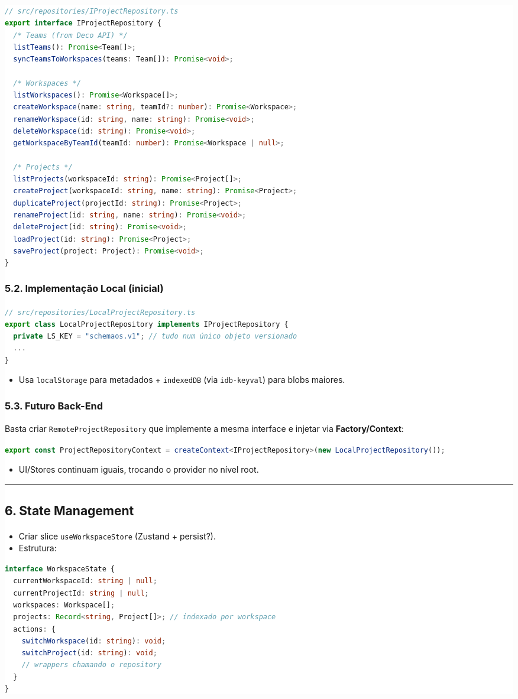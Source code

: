 ```ts
// src/repositories/IProjectRepository.ts
export interface IProjectRepository {
  /* Teams (from Deco API) */
  listTeams(): Promise<Team[]>;
  syncTeamsToWorkspaces(teams: Team[]): Promise<void>;

  /* Workspaces */
  listWorkspaces(): Promise<Workspace[]>;
  createWorkspace(name: string, teamId?: number): Promise<Workspace>;
  renameWorkspace(id: string, name: string): Promise<void>;
  deleteWorkspace(id: string): Promise<void>;
  getWorkspaceByTeamId(teamId: number): Promise<Workspace | null>;

  /* Projects */
  listProjects(workspaceId: string): Promise<Project[]>;
  createProject(workspaceId: string, name: string): Promise<Project>;
  duplicateProject(projectId: string): Promise<Project>;
  renameProject(id: string, name: string): Promise<void>;
  deleteProject(id: string): Promise<void>;
  loadProject(id: string): Promise<Project>;
  saveProject(project: Project): Promise<void>;
}
```

### 5.2. Implementação Local (inicial)

```ts
// src/repositories/LocalProjectRepository.ts
export class LocalProjectRepository implements IProjectRepository {
  private LS_KEY = "schemaos.v1"; // tudo num único objeto versionado
  ...
}
```
* Usa `localStorage` para metadados + `indexedDB` (via `idb-keyval`) para blobs maiores.

### 5.3. Futuro Back-End

Basta criar `RemoteProjectRepository` que implemente a mesma interface e injetar via **Factory/Context**:

```ts
export const ProjectRepositoryContext = createContext<IProjectRepository>(new LocalProjectRepository());
```
* UI/Stores continuam iguais, trocando o provider no nível root.

---

## 6. State Management

* Criar slice `useWorkspaceStore` (Zustand + persist?).
* Estrutura:
```ts
interface WorkspaceState {
  currentWorkspaceId: string | null;
  currentProjectId: string | null;
  workspaces: Workspace[];
  projects: Record<string, Project[]>; // indexado por workspace
  actions: {
    switchWorkspace(id: string): void;
    switchProject(id: string): void;
    // wrappers chamando o repository
  }
}
```